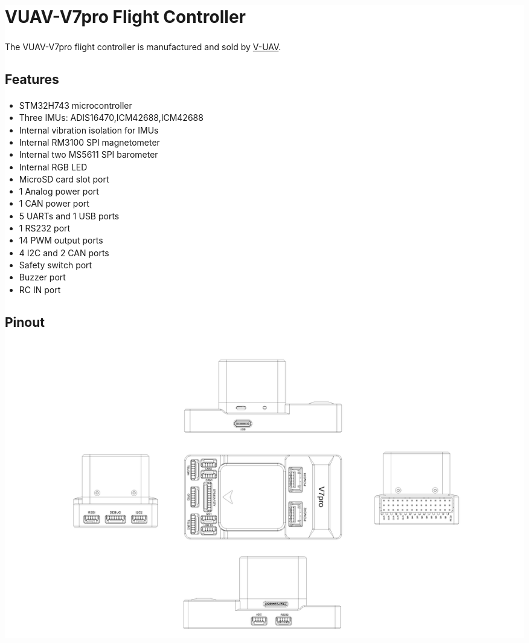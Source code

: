 # VUAV-V7pro Flight Controller

The VUAV-V7pro  flight controller is manufactured and sold by [V-UAV](http://www.v-uav.com/).

## Features

 - STM32H743 microcontroller
 - Three IMUs: ADIS16470,ICM42688,ICM42688
 - Internal vibration isolation for IMUs
 - Internal RM3100 SPI magnetometer
 - Internal two MS5611 SPI barometer
 - Internal RGB LED
 - MicroSD card slot port
 - 1 Analog power port
 - 1 CAN power port
 - 5 UARTs and 1 USB ports
 - 1 RS232 port
 - 14 PWM output ports
 - 4 I2C and 2 CAN ports
 - Safety switch port
 - Buzzer port
 - RC IN port

##  Pinout

![VUAV-V7pro-interface.png](VUAV-V7pro-interface.png)

